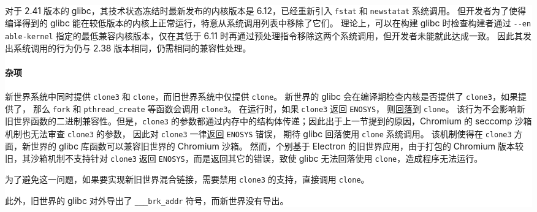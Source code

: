 对于 2.41 版本的 glibc，其技术状态冻结时最新发布的内核版本是 6.12，已经重新引入 `fstat` 和 `newstatat` 系统调用。
但开发者为了使得编译得到的 glibc 能在较低版本的内核上正常运行，特意从系统调用列表中移除了它们。
理论上，可以在构建 glibc 时检查构建者通过 `--enable-kernel` 指定的最低兼容内核版本，仅在其低于 6.11 时再通过预处理指令移除这两个系统调用，但开发者未能就此达成一致。
因此其发出系统调用的行为仍与 2.38 版本相同，仍需相同的兼容性处理。

#### 杂项

新世界系统中同时提供 `clone3` 和 `clone`，而旧世界系统中仅提供 `clone`。
新世界的 glibc 会在编译期检查内核是否提供了 `clone3`，如果提供了，
那么 `fork` 和 `pthread_create` 等函数会调用 `clone3`。
在运行时，如果 `clone3` 返回 `ENOSYS`，
则[回落](https://elixir.bootlin.com/glibc/glibc-2.38/source/sysdeps/unix/sysv/linux/clone-internal.c#L109)到 `clone`。
该行为不会影响新旧世界函数的二进制兼容性。但是，`clone3` 的参数都通过内存中的结构体传递；因此出于上一节提到的原因，Chromium 的 seccomp 沙箱机制也无法审查 `clone3` 的参数，
因此对 `clone3` 一律[返回](https://chromium.googlesource.com/chromium/src/sandbox/+/482404adee4fc0487452c7ae5ac9c192b0f4fd30%5E%21) `ENOSYS` 错误，
期待 glibc 回落使用 `clone` 系统调用。
该机制使得在 `clone3` 方面，新世界的 glibc 库函数可以兼容旧世界的 Chromium 沙箱。
然而，个别基于 Electron 的旧世界应用，由于打包的 Chromium 版本较旧，其沙箱机制不支持针对
`clone3` 返回 `ENOSYS`，而是返回其它的错误，致使 glibc 无法回落使用 `clone`，造成程序无法运行。

为了避免这一问题，如果要实现新旧世界混合链接，需要禁用 `clone3` 的支持，直接调用 `clone`。

此外，旧世界的 glibc 对外导出了 `___brk_addr` 符号，而新世界没有导出。
